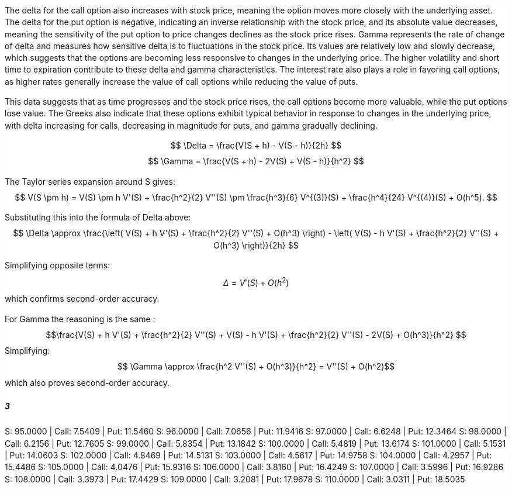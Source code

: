The delta for the call option also increases with stock price, meaning the option moves more closely with the underlying asset. The delta for the put option is negative, indicating an inverse relationship with the stock price, and its absolute value decreases, meaning the sensitivity of the put option to price changes declines as the stock price rises. Gamma represents the rate of change of delta and measures how sensitive delta is to fluctuations in the stock price. Its values are relatively low and slowly decrease, which suggests that the options are becoming less responsive to changes in the underlying price. The higher volatility and short time to expiration contribute to these delta and gamma characteristics. The interest rate also plays a role in favoring call options, as higher rates generally increase the value of call options while reducing the value of puts.

This data suggests that as time progresses and the stock price rises, the call options become more valuable, while the put options lose value. The Greeks also indicate that these options exhibit typical behavior in response to changes in the underlying price, with delta increasing for calls, decreasing in magnitude for puts, and gamma gradually declining.

$$
\Delta = \frac{V(S + h) - V(S - h)}{2h}
$$
$$
\Gamma = \frac{V(S + h) - 2V(S) + V(S - h)}{h^2}
$$

The Taylor series expansion around S gives:
$$
V(S \pm h) = V(S) \pm h V'(S) + \frac{h^2}{2} V''(S) \pm \frac{h^3}{6} V^{(3)}(S) + \frac{h^4}{24} V^{(4)}(S) + O(h^5).
$$

Substituting this into the formula of Delta above: 
$$
\Delta \approx \frac{\left( V(S) + h V'(S) + \frac{h^2}{2} V''(S) + O(h^3) \right) - \left( V(S) - h V'(S) + \frac{h^2}{2} V''(S) + O(h^3) \right)}{2h}
$$

Simplifying opposite terms: $$
\Delta = V'(S) + O(h^2)
$$
which confirms second-order accuracy.

For Gamma the reasoning is the same : $$\frac{V(S) + h V'(S) + \frac{h^2}{2} V''(S) + V(S) - h V'(S) + \frac{h^2}{2} V''(S) - 2V(S) + O(h^3)}{h^2}
$$
Simplifying:$$
\Gamma \approx \frac{h^2 V''(S) + O(h^3)}{h^2} = V''(S) + O(h^2)$$which also proves second-order accuracy.


##### 3

S: 95.0000 | Call: 7.5409 | Put: 11.5460
S: 96.0000 | Call: 7.0656 | Put: 11.9416
S: 97.0000 | Call: 6.6248 | Put: 12.3464
S: 98.0000 | Call: 6.2156 | Put: 12.7605
S: 99.0000 | Call: 5.8354 | Put: 13.1842
S: 100.0000 | Call: 5.4819 | Put: 13.6174
S: 101.0000 | Call: 5.1531 | Put: 14.0603
S: 102.0000 | Call: 4.8469 | Put: 14.5131
S: 103.0000 | Call: 4.5617 | Put: 14.9758
S: 104.0000 | Call: 4.2957 | Put: 15.4486
S: 105.0000 | Call: 4.0476 | Put: 15.9316
S: 106.0000 | Call: 3.8160 | Put: 16.4249
S: 107.0000 | Call: 3.5996 | Put: 16.9286
S: 108.0000 | Call: 3.3973 | Put: 17.4429
S: 109.0000 | Call: 3.2081 | Put: 17.9678
S: 110.0000 | Call: 3.0311 | Put: 18.5035
